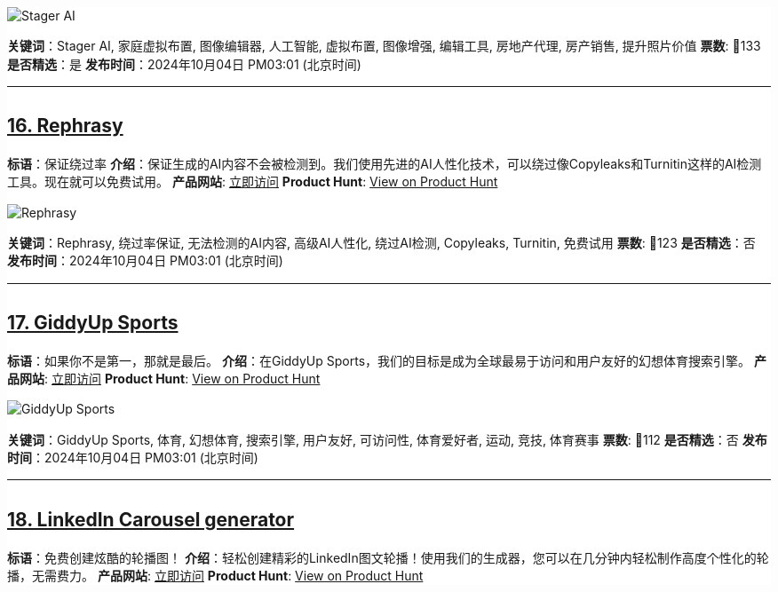 ![Stager AI](https://ph-files.imgix.net/1a3a8448-82a9-4f0b-9460-f43dbd28f7a7.png?auto=format&fit=crop&frame=1&h=512&w=1024)

**关键词**：Stager AI, 家庭虚拟布置, 图像编辑器, 人工智能, 虚拟布置, 图像增强, 编辑工具, 房地产代理, 房产销售, 提升照片价值
**票数**: 🔺133
**是否精选**：是
**发布时间**：2024年10月04日 PM03:01 (北京时间)

---

## [16. Rephrasy](https://www.producthunt.com/posts/rephrasy?utm_campaign=producthunt-api&utm_medium=api-v2&utm_source=Application%3A+decohack+%28ID%3A+131684%29)
**标语**：保证绕过率
**介绍**：保证生成的AI内容不会被检测到。我们使用先进的AI人性化技术，可以绕过像Copyleaks和Turnitin这样的AI检测工具。现在就可以免费试用。
**产品网站**: [立即访问](https://www.producthunt.com/r/HM7UDNTAVM5UWU?utm_campaign=producthunt-api&utm_medium=api-v2&utm_source=Application%3A+decohack+%28ID%3A+131684%29)
**Product Hunt**: [View on Product Hunt](https://www.producthunt.com/posts/rephrasy?utm_campaign=producthunt-api&utm_medium=api-v2&utm_source=Application%3A+decohack+%28ID%3A+131684%29)

![Rephrasy](https://ph-files.imgix.net/ec3471ed-3aaa-4e94-b4a9-4c4e24f3dca5.jpeg?auto=format&fit=crop&frame=1&h=512&w=1024)

**关键词**：Rephrasy, 绕过率保证, 无法检测的AI内容, 高级AI人性化, 绕过AI检测, Copyleaks, Turnitin, 免费试用
**票数**: 🔺123
**是否精选**：否
**发布时间**：2024年10月04日 PM03:01 (北京时间)

---

## [17. GiddyUp Sports](https://www.producthunt.com/posts/giddyup-sports?utm_campaign=producthunt-api&utm_medium=api-v2&utm_source=Application%3A+decohack+%28ID%3A+131684%29)
**标语**：如果你不是第一，那就是最后。
**介绍**：在GiddyUp Sports，我们的目标是成为全球最易于访问和用户友好的幻想体育搜索引擎。
**产品网站**: [立即访问](https://www.producthunt.com/r/TO7JNJYPTD5SBC?utm_campaign=producthunt-api&utm_medium=api-v2&utm_source=Application%3A+decohack+%28ID%3A+131684%29)
**Product Hunt**: [View on Product Hunt](https://www.producthunt.com/posts/giddyup-sports?utm_campaign=producthunt-api&utm_medium=api-v2&utm_source=Application%3A+decohack+%28ID%3A+131684%29)

![GiddyUp Sports](https://ph-files.imgix.net/8408c0ea-6460-4308-82bc-7b2b22558fc6.png?auto=format&fit=crop&frame=1&h=512&w=1024)

**关键词**：GiddyUp Sports, 体育, 幻想体育, 搜索引擎, 用户友好, 可访问性, 体育爱好者, 运动, 竞技, 体育赛事
**票数**: 🔺112
**是否精选**：否
**发布时间**：2024年10月04日 PM03:01 (北京时间)

---

## [18. LinkedIn Carousel generator](https://www.producthunt.com/posts/linkedin-carousel-generator-4?utm_campaign=producthunt-api&utm_medium=api-v2&utm_source=Application%3A+decohack+%28ID%3A+131684%29)
**标语**：免费创建炫酷的轮播图！
**介绍**：轻松创建精彩的LinkedIn图文轮播！使用我们的生成器，您可以在几分钟内轻松制作高度个性化的轮播，无需费力。
**产品网站**: [立即访问](https://www.producthunt.com/r/ROXPDFJ2OH35E4?utm_campaign=producthunt-api&utm_medium=api-v2&utm_source=Application%3A+decohack+%28ID%3A+131684%29)
**Product Hunt**: [View on Product Hunt](https://www.producthunt.com/posts/linkedin-carousel-generator-4?utm_campaign=producthunt-api&utm_medium=api-v2&utm_source=Application%3A+decohack+%28ID%3A+131684%29)
